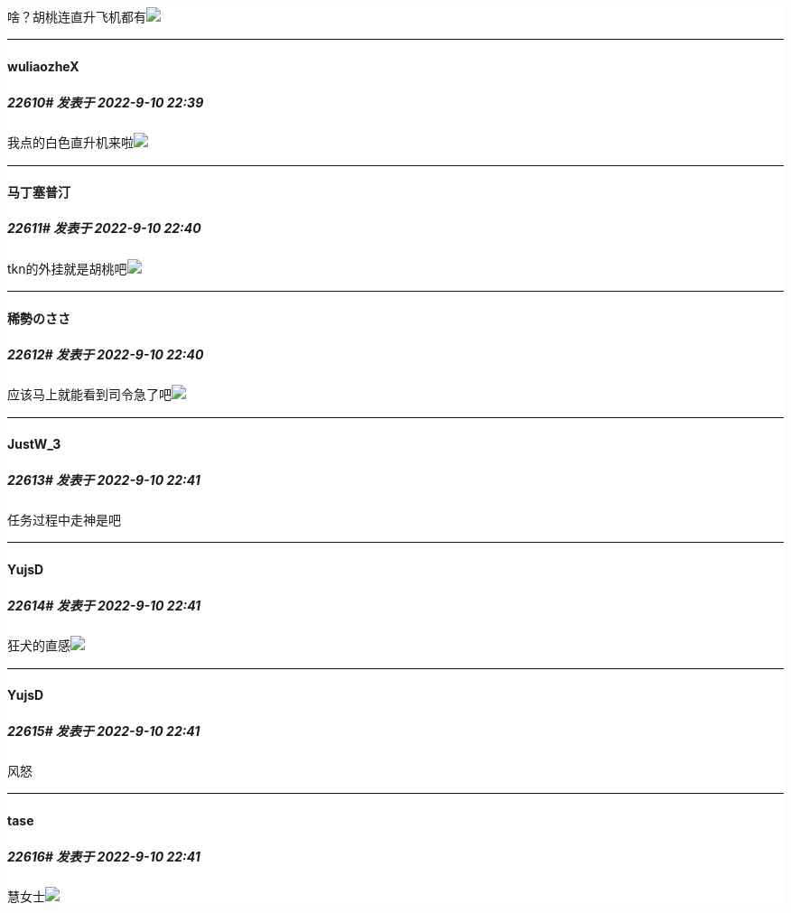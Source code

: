 啥？胡桃连直升飞机都有<img src="https://static.saraba1st.com/image/smiley/face2017/244.gif" referrerpolicy="no-referrer">

*****

####  wuliaozheX  
##### 22610#       发表于 2022-9-10 22:39

我点的白色直升机来啦<img src="https://static.saraba1st.com/image/smiley/face2017/066.png" referrerpolicy="no-referrer">

*****

####  马丁塞普汀  
##### 22611#       发表于 2022-9-10 22:40

tkn的外挂就是胡桃吧<img src="https://static.saraba1st.com/image/smiley/face2017/067.png" referrerpolicy="no-referrer">

*****

####  稀勢のささ  
##### 22612#       发表于 2022-9-10 22:40

应该马上就能看到司令急了吧<img src="https://static.saraba1st.com/image/smiley/face2017/067.png" referrerpolicy="no-referrer">

*****

####  JustW_3  
##### 22613#       发表于 2022-9-10 22:41

任务过程中走神是吧

*****

####  YujsD  
##### 22614#       发表于 2022-9-10 22:41

狂犬的直感<img src="https://static.saraba1st.com/image/smiley/face2017/067.png" referrerpolicy="no-referrer">

*****

####  YujsD  
##### 22615#       发表于 2022-9-10 22:41

风怒

*****

####  tase  
##### 22616#       发表于 2022-9-10 22:41

慧女士<img src="https://static.saraba1st.com/image/smiley/face2017/067.png" referrerpolicy="no-referrer">

